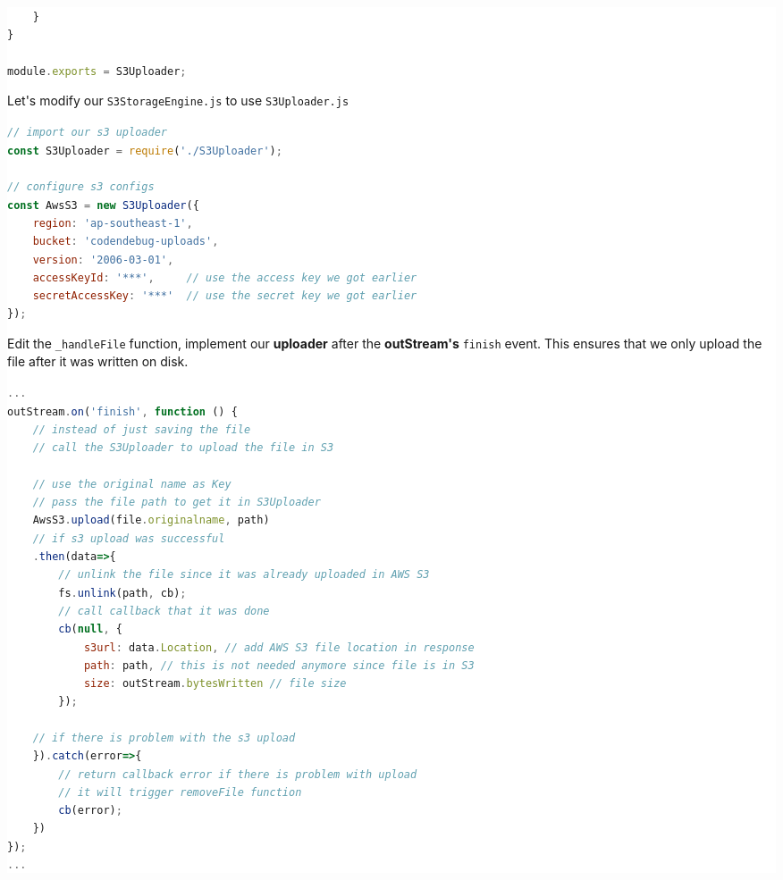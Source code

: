 ```javascript
    }
}

module.exports = S3Uploader;
```

Let's modify our `S3StorageEngine.js` to use `S3Uploader.js`
```javascript
// import our s3 uploader
const S3Uploader = require('./S3Uploader');

// configure s3 configs
const AwsS3 = new S3Uploader({
    region: 'ap-southeast-1',
    bucket: 'codendebug-uploads',
    version: '2006-03-01',
    accessKeyId: '***',     // use the access key we got earlier
    secretAccessKey: '***'  // use the secret key we got earlier 
});
```

Edit the `_handleFile` function, implement our **uploader**
after the **outStream's** `finish` event.
This ensures that we only upload the file after it was written on disk.
```javascript
...
outStream.on('finish', function () {
    // instead of just saving the file
    // call the S3Uploader to upload the file in S3
    
    // use the original name as Key
    // pass the file path to get it in S3Uploader
    AwsS3.upload(file.originalname, path)
    // if s3 upload was successful
    .then(data=>{
        // unlink the file since it was already uploaded in AWS S3
        fs.unlink(path, cb);
        // call callback that it was done
        cb(null, {
            s3url: data.Location, // add AWS S3 file location in response
            path: path, // this is not needed anymore since file is in S3
            size: outStream.bytesWritten // file size
        });
    
    // if there is problem with the s3 upload
    }).catch(error=>{
        // return callback error if there is problem with upload
        // it will trigger removeFile function
        cb(error);
    })
});
...
```
